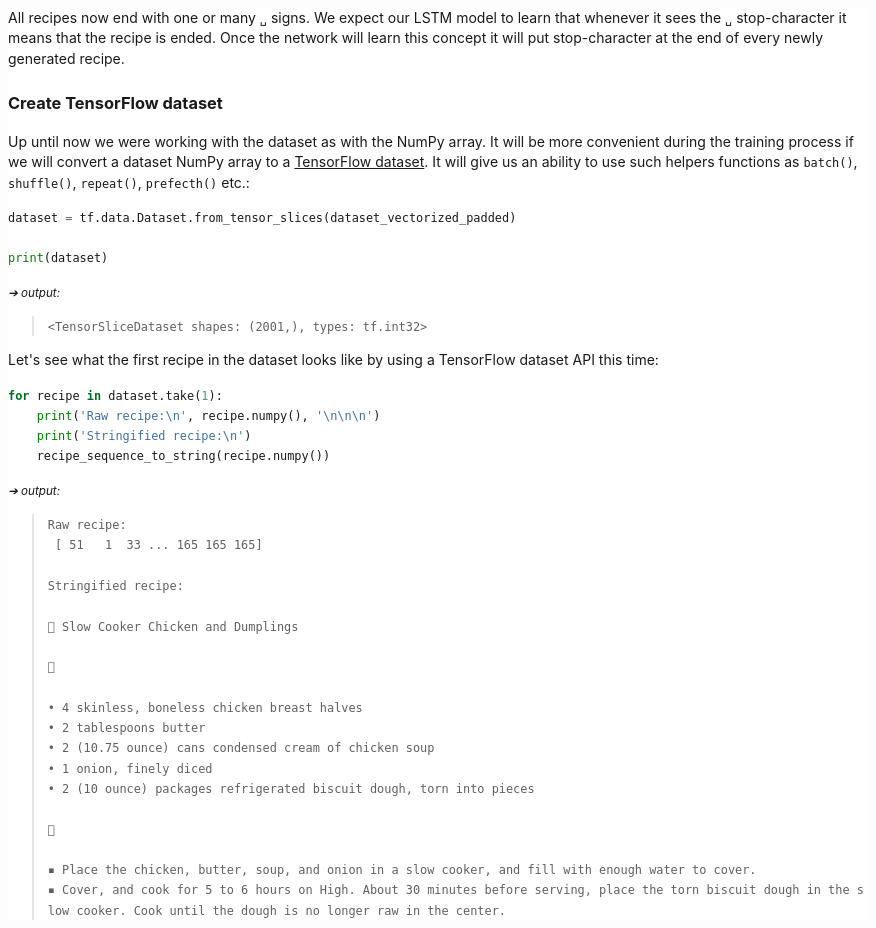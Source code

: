 All recipes now end with one or many `␣` signs. We expect our LSTM model to learn that whenever it sees the `␣` stop-character it means that the recipe is ended. Once the network will learn this concept it will put stop-character at the end of every newly generated recipe.

### Create TensorFlow dataset

Up until now we were working with the dataset as with the NumPy array. It will be more convenient during the training process if we will convert a dataset NumPy array to a [TensorFlow dataset](https://www.tensorflow.org/api_docs/python/tf/data/Dataset). It will give us an ability to use such helpers functions as `batch()`, `shuffle()`, `repeat()`, `prefecth()` etc.:

```python
dataset = tf.data.Dataset.from_tensor_slices(dataset_vectorized_padded)

print(dataset)
```

_<small>➔ output:</small>_

> ```text
> <TensorSliceDataset shapes: (2001,), types: tf.int32>
> ```

Let's see what the first recipe in the dataset looks like by using a TensorFlow dataset API this time:

```python
for recipe in dataset.take(1):
    print('Raw recipe:\n', recipe.numpy(), '\n\n\n')
    print('Stringified recipe:\n')
    recipe_sequence_to_string(recipe.numpy())
```

_<small>➔ output:</small>_

> ```text
> Raw recipe:
>  [ 51   1  33 ... 165 165 165]
>
> Stringified recipe:
>
> 📗 Slow Cooker Chicken and Dumplings
>
> 🥕
>
> • 4 skinless, boneless chicken breast halves
> • 2 tablespoons butter
> • 2 (10.75 ounce) cans condensed cream of chicken soup
> • 1 onion, finely diced
> • 2 (10 ounce) packages refrigerated biscuit dough, torn into pieces
>
> 📝
>
> ▪︎ Place the chicken, butter, soup, and onion in a slow cooker, and fill with enough water to cover.
> ▪︎ Cover, and cook for 5 to 6 hours on High. About 30 minutes before serving, place the torn biscuit dough in the slow cooker. Cook until the dough is no longer raw in the center.